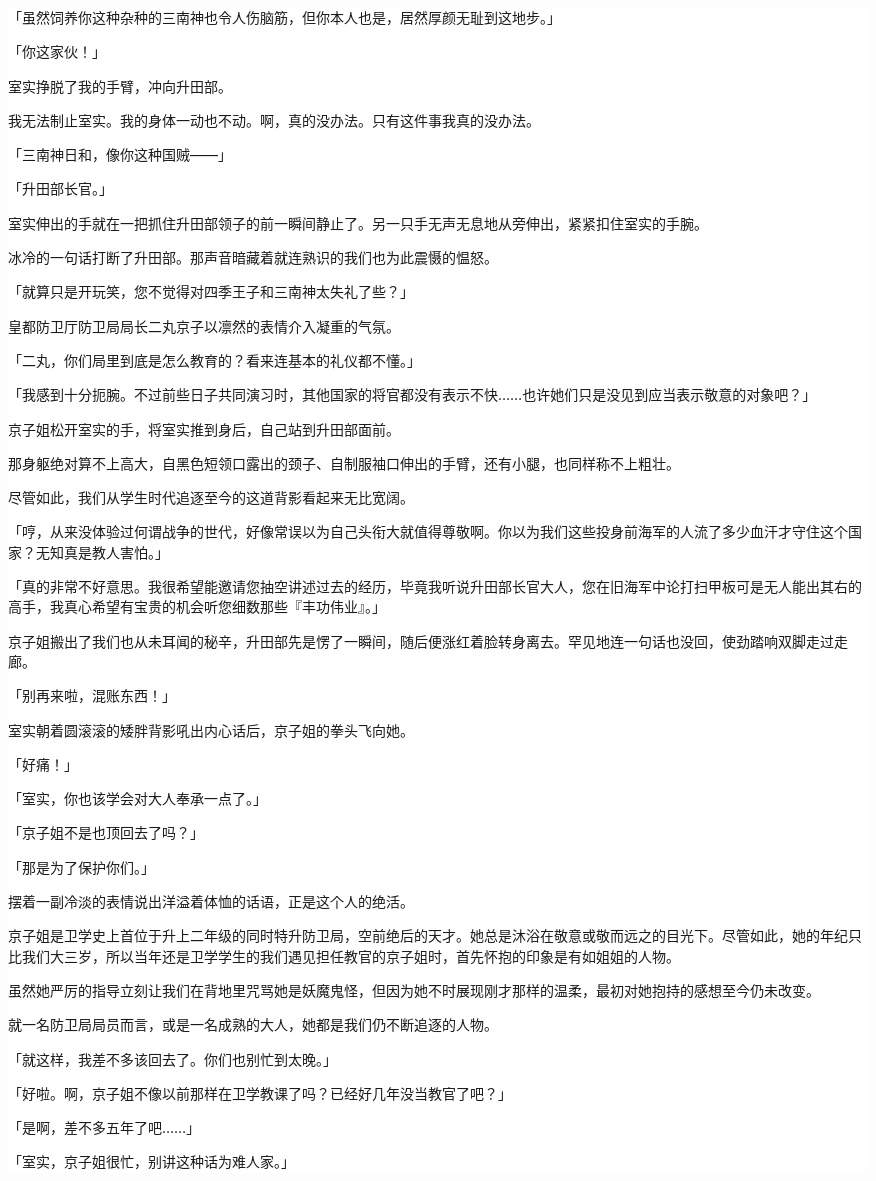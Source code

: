 「虽然饲养你这种杂种的三南神也令人伤脑筋，但你本人也是，居然厚颜无耻到这地步。」

「你这家伙！」

室实挣脱了我的手臂，冲向升田部。

我无法制止室实。我的身体一动也不动。啊，真的没办法。只有这件事我真的没办法。

「三南神日和，像你这种国贼——」

「升田部长官。」

室实伸出的手就在一把抓住升田部领子的前一瞬间静止了。另一只手无声无息地从旁伸出，紧紧扣住室实的手腕。

冰冷的一句话打断了升田部。那声音暗藏着就连熟识的我们也为此震慑的愠怒。

「就算只是开玩笑，您不觉得对四季王子和三南神太失礼了些？」

皇都防卫厅防卫局局长二丸京子以凛然的表情介入凝重的气氛。

「二丸，你们局里到底是怎么教育的？看来连基本的礼仪都不懂。」

「我感到十分扼腕。不过前些日子共同演习时，其他国家的将官都没有表示不快……也许她们只是没见到应当表示敬意的对象吧？」

京子姐松开室实的手，将室实推到身后，自己站到升田部面前。

那身躯绝对算不上高大，自黑色短领口露出的颈子、自制服袖口伸出的手臂，还有小腿，也同样称不上粗壮。

尽管如此，我们从学生时代追逐至今的这道背影看起来无比宽阔。

「哼，从来没体验过何谓战争的世代，好像常误以为自己头衔大就值得尊敬啊。你以为我们这些投身前海军的人流了多少血汗才守住这个国家？无知真是教人害怕。」

「真的非常不好意思。我很希望能邀请您抽空讲述过去的经历，毕竟我听说升田部长官大人，您在旧海军中论打扫甲板可是无人能出其右的高手，我真心希望有宝贵的机会听您细数那些『丰功伟业』。」

京子姐搬出了我们也从未耳闻的秘辛，升田部先是愣了一瞬间，随后便涨红着脸转身离去。罕见地连一句话也没回，使劲踏响双脚走过走廊。

「别再来啦，混账东西！」

室实朝着圆滚滚的矮胖背影吼出内心话后，京子姐的拳头飞向她。

「好痛！」

「室实，你也该学会对大人奉承一点了。」

「京子姐不是也顶回去了吗？」

「那是为了保护你们。」

摆着一副冷淡的表情说出洋溢着体恤的话语，正是这个人的绝活。

京子姐是卫学史上首位于升上二年级的同时特升防卫局，空前绝后的天才。她总是沐浴在敬意或敬而远之的目光下。尽管如此，她的年纪只比我们大三岁，所以当年还是卫学学生的我们遇见担任教官的京子姐时，首先怀抱的印象是有如姐姐的人物。

虽然她严厉的指导立刻让我们在背地里咒骂她是妖魔鬼怪，但因为她不时展现刚才那样的温柔，最初对她抱持的感想至今仍未改变。

就一名防卫局局员而言，或是一名成熟的大人，她都是我们仍不断追逐的人物。

「就这样，我差不多该回去了。你们也别忙到太晚。」

「好啦。啊，京子姐不像以前那样在卫学教课了吗？已经好几年没当教官了吧？」

「是啊，差不多五年了吧……」

「室实，京子姐很忙，别讲这种话为难人家。」
